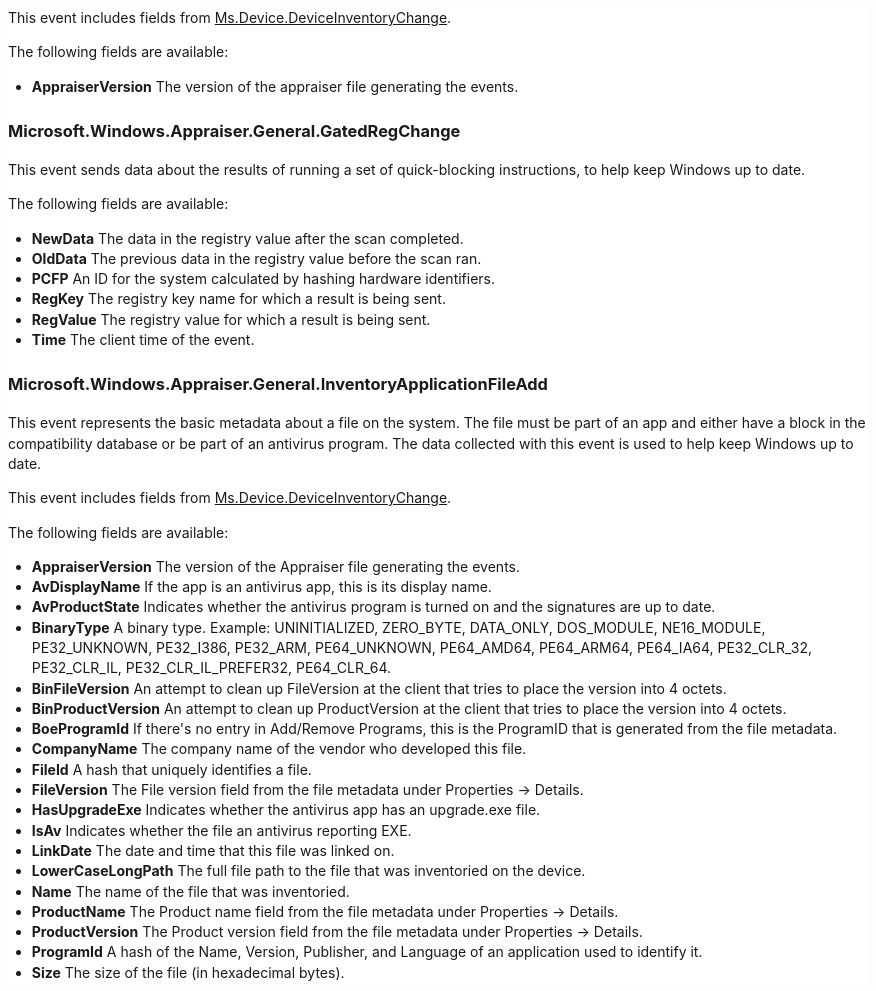 This event includes fields from [Ms.Device.DeviceInventoryChange](#msdevicedeviceinventorychange).

The following fields are available:

- **AppraiserVersion**  The version of the appraiser file generating the events.


### Microsoft.Windows.Appraiser.General.GatedRegChange

This event sends data about the results of running a set of quick-blocking instructions, to help keep Windows up to date.

The following fields are available:

- **NewData**  The data in the registry value after the scan completed.
- **OldData**  The previous data in the registry value before the scan ran.
- **PCFP**  An ID for the system calculated by hashing hardware identifiers.
- **RegKey**  The registry key name for which a result is being sent.
- **RegValue**  The registry value for which a result is being sent.
- **Time**  The client time of the event.


### Microsoft.Windows.Appraiser.General.InventoryApplicationFileAdd

This event represents the basic metadata about a file on the system.  The file must be part of an app and either have a block in the compatibility database or be part of an antivirus program. The data collected with this event is used to help keep Windows up to date.

This event includes fields from [Ms.Device.DeviceInventoryChange](#msdevicedeviceinventorychange).

The following fields are available:

- **AppraiserVersion**  The version of the Appraiser file generating the events.
- **AvDisplayName**  If the app is an antivirus app, this is its display name.
- **AvProductState**  Indicates whether the antivirus program is turned on and the signatures are up to date.
- **BinaryType**  A binary type.  Example: UNINITIALIZED, ZERO_BYTE, DATA_ONLY, DOS_MODULE, NE16_MODULE, PE32_UNKNOWN, PE32_I386, PE32_ARM, PE64_UNKNOWN, PE64_AMD64, PE64_ARM64, PE64_IA64, PE32_CLR_32, PE32_CLR_IL, PE32_CLR_IL_PREFER32, PE64_CLR_64.
- **BinFileVersion**  An attempt to clean up FileVersion at the client that tries to place the version into 4 octets.
- **BinProductVersion**  An attempt to clean up ProductVersion at the client that tries to place the version into 4 octets.
- **BoeProgramId**  If there's no entry in Add/Remove Programs, this is the ProgramID that is generated from the file metadata.
- **CompanyName**  The company name of the vendor who developed this file.
- **FileId**  A hash that uniquely identifies a file.
- **FileVersion**  The File version field from the file metadata under Properties -> Details.
- **HasUpgradeExe**  Indicates whether the antivirus app has an upgrade.exe file.
- **IsAv**  Indicates whether the file an antivirus reporting EXE.
- **LinkDate**  The date and time that this file was linked on.
- **LowerCaseLongPath**  The full file path to the file that was inventoried on the device.
- **Name**  The name of the file that was inventoried.
- **ProductName**  The Product name field from the file metadata under Properties -> Details.
- **ProductVersion**  The Product version field from the file metadata under Properties -> Details.
- **ProgramId**  A hash of the Name, Version, Publisher, and Language of an application used to identify it.
- **Size**  The size of the file (in hexadecimal bytes).
